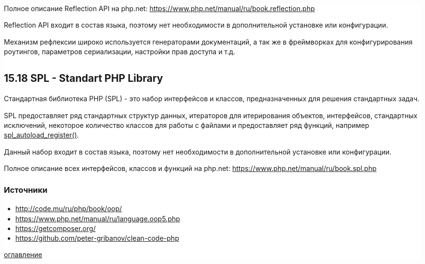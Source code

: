 Полное описание Reflection API на php.net: https://www.php.net/manual/ru/book.reflection.php

Reflection API входит в состав языка, поэтому нет необходимости в дополнительной установке или конфигурации.

Механизм рефлексии широко используется генераторами документаций, а так же в фреймворках для конфигурирования роутингов, параметров сериализации, настройки прав доступа и т.д.



## 15.18 SPL - Standart PHP Library

Стандартная библиотека PHP (SPL) - это набор интерфейсов и классов, предназначенных для решения стандартных задач.

SPL предоставляет ряд стандартных структур данных, итераторов для итерирования объектов, интерфейсов, стандартных исключений, некоторое количество классов для работы с файлами и предоставляет ряд функций, например [spl_autoload_register()](https://www.php.net/manual/ru/function.spl-autoload-register.php).

Данный набор входит в состав языка, поэтому нет необходимости в дополнительной установке или конфигурации.

Полное описание всех интерфейсов, классов и функций на php.net: https://www.php.net/manual/ru/book.spl.php



### Источники

- http://code.mu/ru/php/book/oop/  
- https://www.php.net/manual/ru/language.oop5.php  
- https://getcomposer.org/  
- https://github.com/peter-gribanov/clean-code-php  



[оглавление](../README.md) 